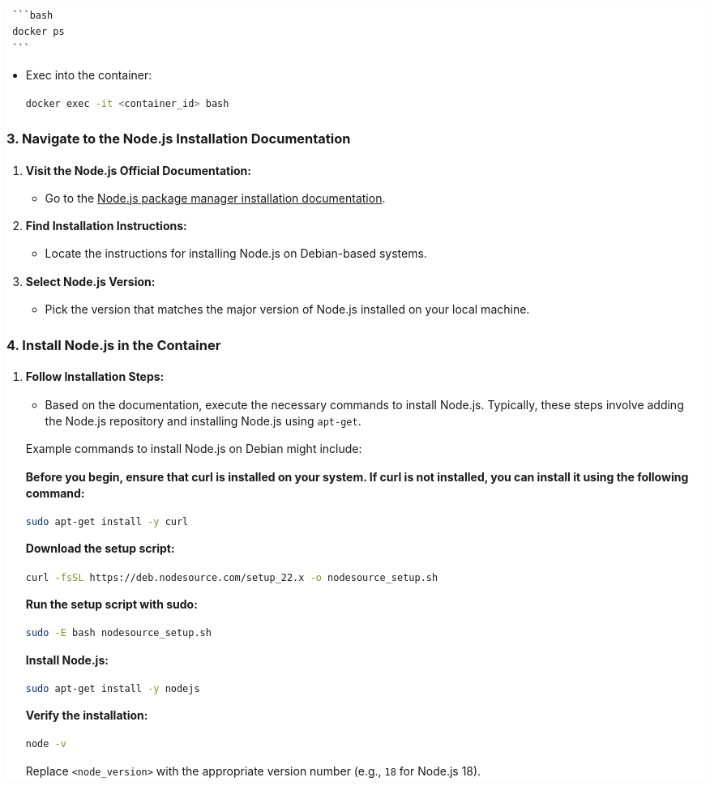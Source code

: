      ```bash
     docker ps
     ```

   - Exec into the container:

     ```bash
     docker exec -it <container_id> bash
     ```

### 3. **Navigate to the Node.js Installation Documentation**

1. **Visit the Node.js Official Documentation:**
   - Go to the [Node.js package manager installation documentation](https://nodejs.org/en/download/package-manager/all).

2. **Find Installation Instructions:**
   - Locate the instructions for installing Node.js on Debian-based systems.

3. **Select Node.js Version:**
   - Pick the version that matches the major version of Node.js installed on your local machine.

### 4. **Install Node.js in the Container**

1. **Follow Installation Steps:**
   - Based on the documentation, execute the necessary commands to install Node.js. Typically, these steps involve adding the Node.js repository and installing Node.js using `apt-get`.

   Example commands to install Node.js on Debian might include:
    
    **Before you begin, ensure that curl is installed on your system. If curl is not installed, you can install it using the following command:**
    ``` bash
    sudo apt-get install -y curl
    ```

    **Download the setup script:**
   ```bash
   curl -fsSL https://deb.nodesource.com/setup_22.x -o nodesource_setup.sh
   ```

   **Run the setup script with sudo:**
   ```bash
   sudo -E bash nodesource_setup.sh
   ```

   **Install Node.js:**
   ```bash
   sudo apt-get install -y nodejs
   ```

   **Verify the installation:**
   ```bash
   node -v
   ```

   Replace `<node_version>` with the appropriate version number (e.g., `18` for Node.js 18).
